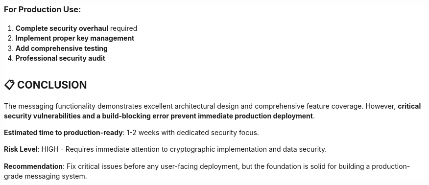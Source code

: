 ### For Production Use:
1. **Complete security overhaul** required
2. **Implement proper key management**
3. **Add comprehensive testing**
4. **Professional security audit**

## 📋 CONCLUSION

The messaging functionality demonstrates excellent architectural design and comprehensive feature coverage. However, **critical security vulnerabilities and a build-blocking error prevent immediate production deployment**. 

**Estimated time to production-ready**: 1-2 weeks with dedicated security focus.

**Risk Level**: HIGH - Requires immediate attention to cryptographic implementation and data security.

**Recommendation**: Fix critical issues before any user-facing deployment, but the foundation is solid for building a production-grade messaging system.
